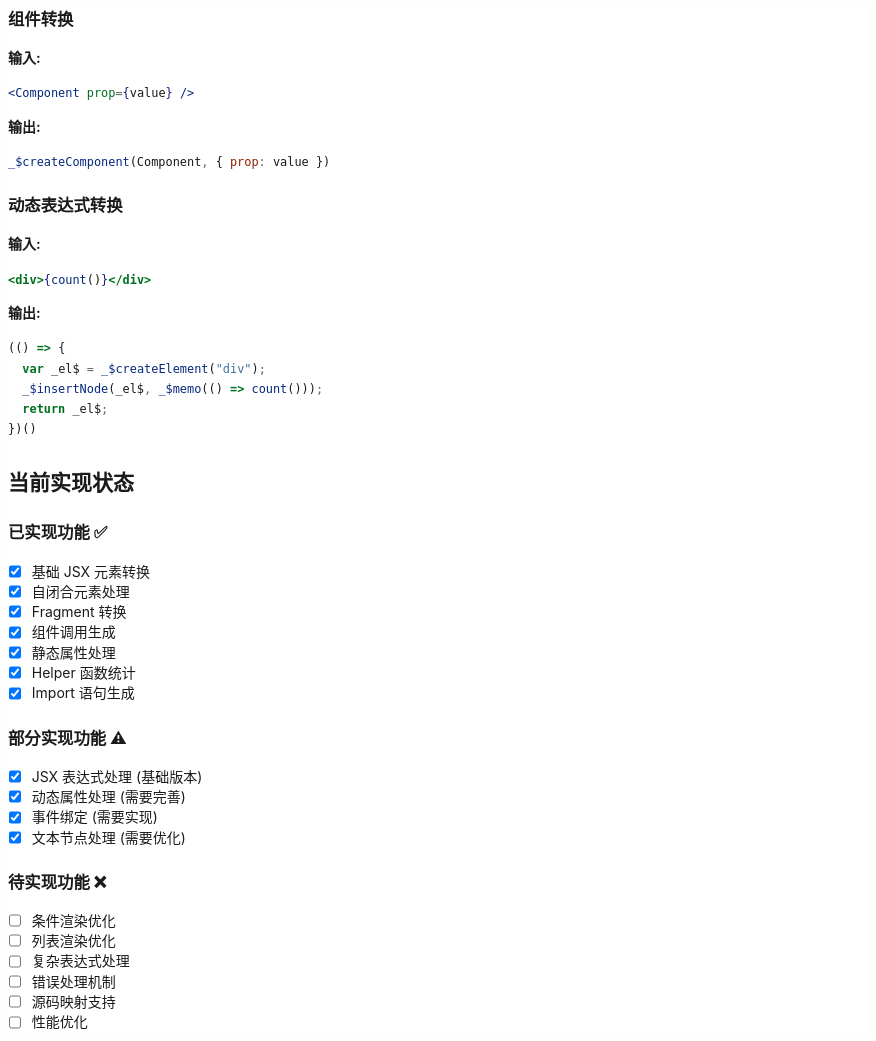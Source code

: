 ### 组件转换

**输入:**
```jsx
<Component prop={value} />
```

**输出:**
```javascript
_$createComponent(Component, { prop: value })
```

### 动态表达式转换

**输入:**
```jsx
<div>{count()}</div>
```

**输出:**
```javascript
(() => {
  var _el$ = _$createElement("div");
  _$insertNode(_el$, _$memo(() => count()));
  return _el$;
})()
```

## 当前实现状态

### 已实现功能 ✅
- [x] 基础 JSX 元素转换
- [x] 自闭合元素处理
- [x] Fragment 转换
- [x] 组件调用生成
- [x] 静态属性处理
- [x] Helper 函数统计
- [x] Import 语句生成

### 部分实现功能 ⚠️
- [x] JSX 表达式处理 (基础版本)
- [x] 动态属性处理 (需要完善)
- [x] 事件绑定 (需要实现)
- [x] 文本节点处理 (需要优化)

### 待实现功能 ❌
- [ ] 条件渲染优化
- [ ] 列表渲染优化
- [ ] 复杂表达式处理
- [ ] 错误处理机制
- [ ] 源码映射支持
- [ ] 性能优化
